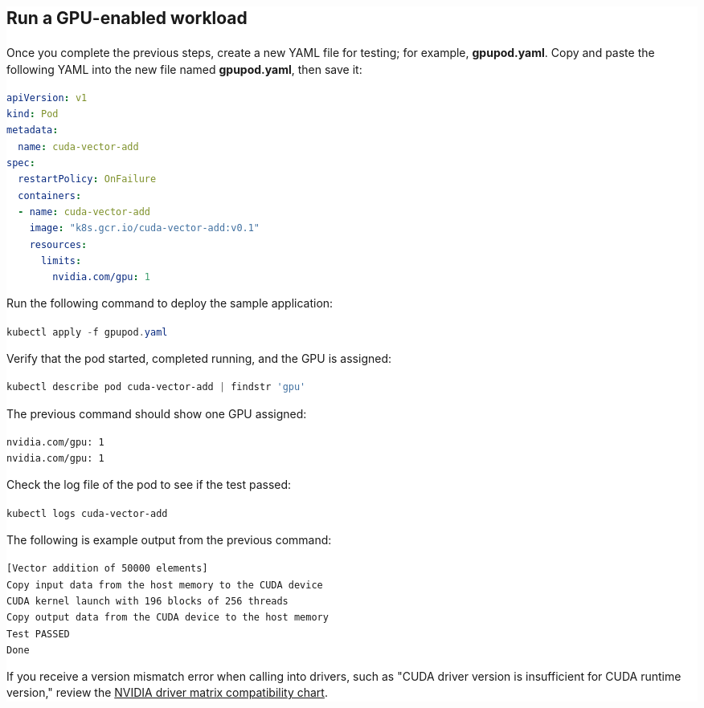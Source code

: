 ## Run a GPU-enabled workload

Once you complete the previous steps, create a new YAML file for testing; for example, **gpupod.yaml**. Copy and paste the following YAML into the new file named **gpupod.yaml**, then save it:

```yaml
apiVersion: v1
kind: Pod
metadata:
  name: cuda-vector-add
spec:
  restartPolicy: OnFailure
  containers:
  - name: cuda-vector-add
    image: "k8s.gcr.io/cuda-vector-add:v0.1"
    resources:
      limits:
        nvidia.com/gpu: 1
```

Run the following command to deploy the sample application:

```powershell
kubectl apply -f gpupod.yaml
```

Verify that the pod started, completed running, and the GPU is assigned:

```powershell
kubectl describe pod cuda-vector-add | findstr 'gpu'
```

The previous command should show one GPU assigned:

```output
nvidia.com/gpu: 1
nvidia.com/gpu: 1
```

Check the log file of the pod to see if the test passed:

```powershell
kubectl logs cuda-vector-add
```

The following is example output from the previous command:

```output
[Vector addition of 50000 elements]
Copy input data from the host memory to the CUDA device
CUDA kernel launch with 196 blocks of 256 threads
Copy output data from the CUDA device to the host memory
Test PASSED
Done
```

If you receive a version mismatch error when calling into drivers, such as "CUDA driver version is insufficient for CUDA runtime version," review the [NVIDIA driver matrix compatibility chart](https://docs.nvidia.com/deploy/cuda-compatibility/index.html).
